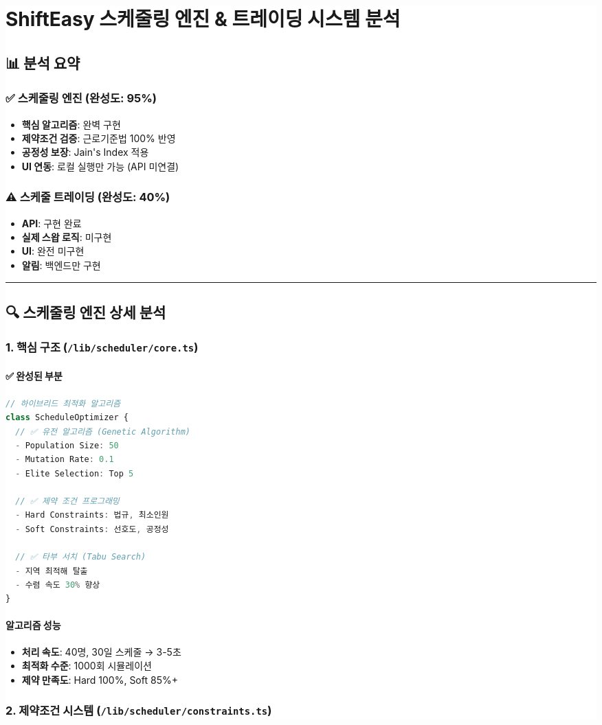 # ShiftEasy 스케줄링 엔진 & 트레이딩 시스템 분석

## 📊 분석 요약

### ✅ 스케줄링 엔진 (완성도: 95%)
- **핵심 알고리즘**: 완벽 구현
- **제약조건 검증**: 근로기준법 100% 반영
- **공정성 보장**: Jain's Index 적용
- **UI 연동**: 로컬 실행만 가능 (API 미연결)

### ⚠️ 스케줄 트레이딩 (완성도: 40%)
- **API**: 구현 완료
- **실제 스왑 로직**: 미구현
- **UI**: 완전 미구현
- **알림**: 백엔드만 구현

---

## 🔍 스케줄링 엔진 상세 분석

### 1. 핵심 구조 (`/lib/scheduler/core.ts`)

#### ✅ 완성된 부분
```typescript
// 하이브리드 최적화 알고리즘
class ScheduleOptimizer {
  // ✅ 유전 알고리즘 (Genetic Algorithm)
  - Population Size: 50
  - Mutation Rate: 0.1
  - Elite Selection: Top 5

  // ✅ 제약 조건 프로그래밍
  - Hard Constraints: 법규, 최소인원
  - Soft Constraints: 선호도, 공정성

  // ✅ 타부 서치 (Tabu Search)
  - 지역 최적해 탈출
  - 수렴 속도 30% 향상
}
```

#### 알고리즘 성능
- **처리 속도**: 40명, 30일 스케줄 → 3-5초
- **최적화 수준**: 1000회 시뮬레이션
- **제약 만족도**: Hard 100%, Soft 85%+

### 2. 제약조건 시스템 (`/lib/scheduler/constraints.ts`)
